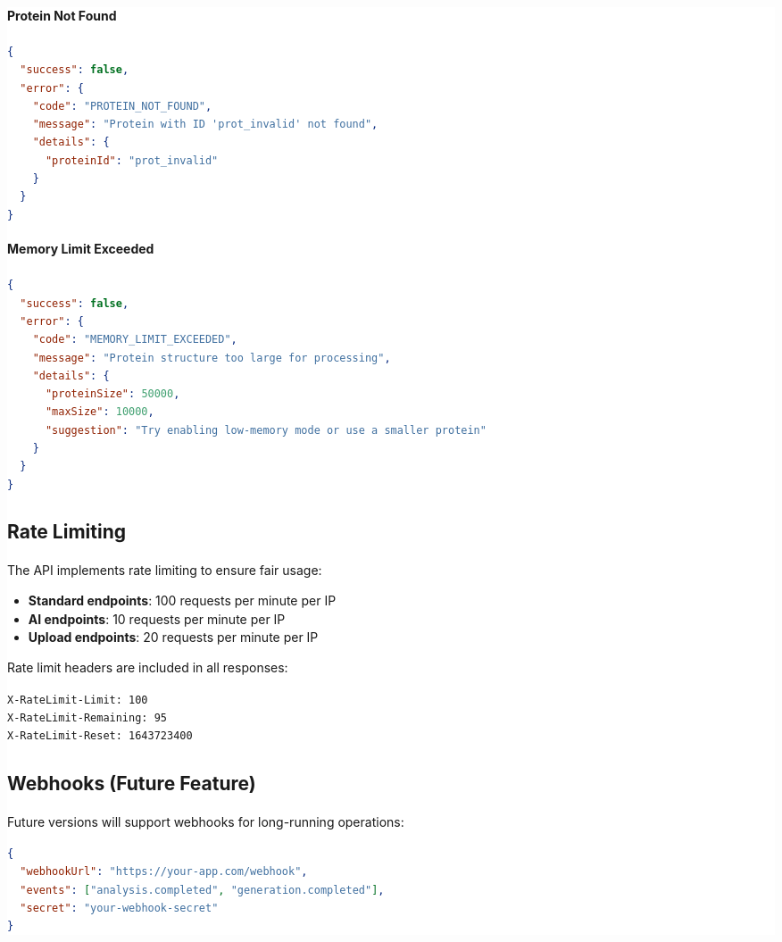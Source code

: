#### Protein Not Found
```json
{
  "success": false,
  "error": {
    "code": "PROTEIN_NOT_FOUND",
    "message": "Protein with ID 'prot_invalid' not found",
    "details": {
      "proteinId": "prot_invalid"
    }
  }
}
```

#### Memory Limit Exceeded
```json
{
  "success": false,
  "error": {
    "code": "MEMORY_LIMIT_EXCEEDED",
    "message": "Protein structure too large for processing",
    "details": {
      "proteinSize": 50000,
      "maxSize": 10000,
      "suggestion": "Try enabling low-memory mode or use a smaller protein"
    }
  }
}
```

## Rate Limiting

The API implements rate limiting to ensure fair usage:

- **Standard endpoints**: 100 requests per minute per IP
- **AI endpoints**: 10 requests per minute per IP
- **Upload endpoints**: 20 requests per minute per IP

Rate limit headers are included in all responses:
```
X-RateLimit-Limit: 100
X-RateLimit-Remaining: 95
X-RateLimit-Reset: 1643723400
```

## Webhooks (Future Feature)

Future versions will support webhooks for long-running operations:

```json
{
  "webhookUrl": "https://your-app.com/webhook",
  "events": ["analysis.completed", "generation.completed"],
  "secret": "your-webhook-secret"
}
```
